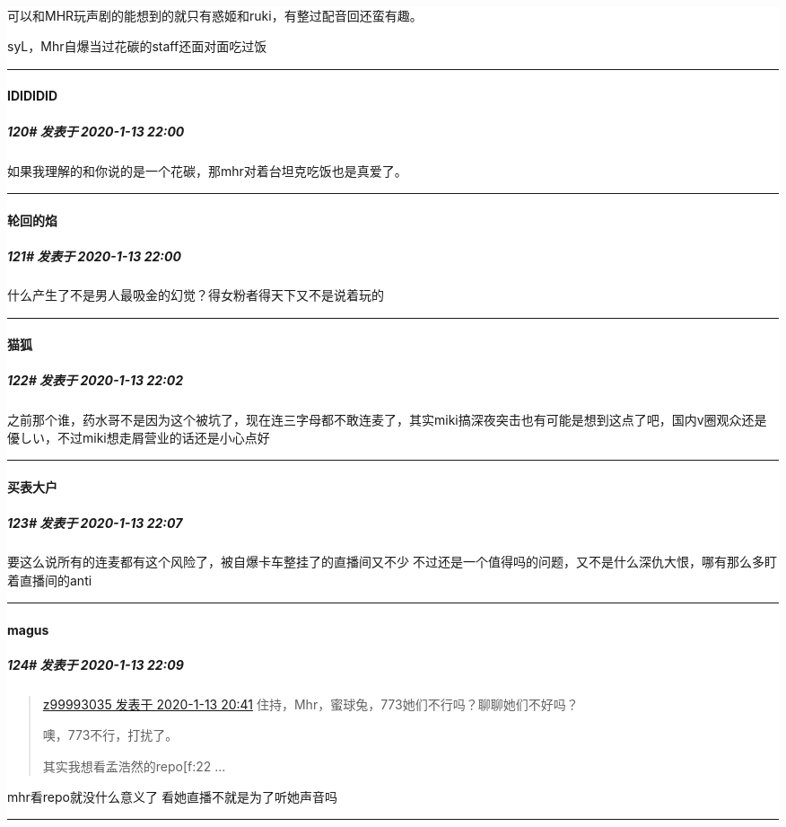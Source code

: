 可以和MHR玩声剧的能想到的就只有惑姬和ruki，有整过配音回还蛮有趣。

syL，Mhr自爆当过花碳的staff还面对面吃过饭


-----

####  IDIDIDID  
##### 120#       发表于 2020-1-13 22:00


如果我理解的和你说的是一个花碳，那mhr对着台坦克吃饭也是真爱了。


-----

####  轮回的焰  
##### 121#       发表于 2020-1-13 22:00


什么产生了不是男人最吸金的幻觉？得女粉者得天下又不是说着玩的


-----

####  猫狐  
##### 122#       发表于 2020-1-13 22:02


之前那个谁，药水哥不是因为这个被坑了，现在连三字母都不敢连麦了，其实miki搞深夜突击也有可能是想到这点了吧，国内v圈观众还是優しい，不过miki想走屑营业的话还是小心点好


-----

####  买表大户  
##### 123#       发表于 2020-1-13 22:07


要这么说所有的连麦都有这个风险了，被自爆卡车整挂了的直播间又不少
不过还是一个值得吗的问题，又不是什么深仇大恨，哪有那么多盯着直播间的anti


-----

####  magus  
##### 124#       发表于 2020-1-13 22:09


<blockquote><a href="httphttps://bbs.saraba1st.com/2b/forum.php?mod=redirect&amp;goto=findpost&amp;pid=46174833&amp;ptid=1909283" target="_blank">z99993035 发表于 2020-1-13 20:41</a>
住持，Mhr，蜜球兔，773她们不行吗？聊聊她们不好吗？

噢，773不行，打扰了。

其实我想看孟浩然的repo[f:22 ...</blockquote>
mhr看repo就没什么意义了
看她直播不就是为了听她声音吗


-----
